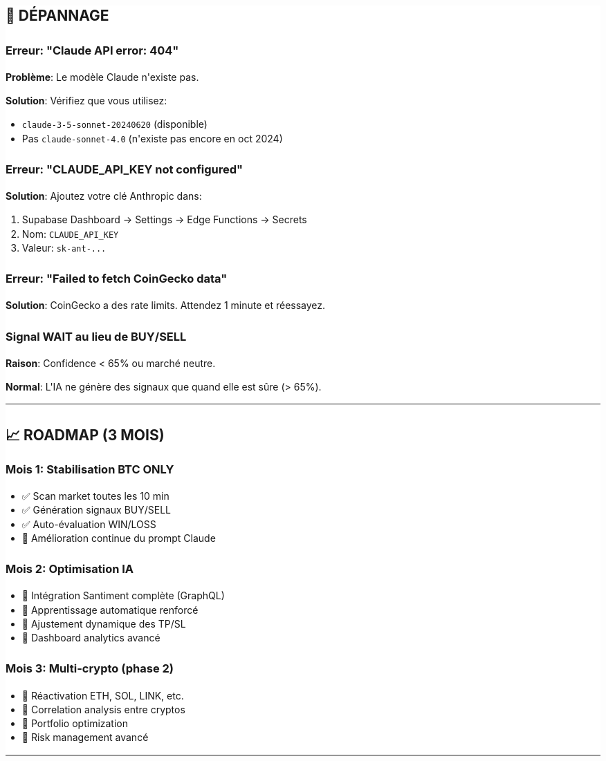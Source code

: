 
## 🐛 DÉPANNAGE

### Erreur: "Claude API error: 404"

**Problème**: Le modèle Claude n'existe pas.

**Solution**: Vérifiez que vous utilisez:
- `claude-3-5-sonnet-20240620` (disponible)
- Pas `claude-sonnet-4.0` (n'existe pas encore en oct 2024)

### Erreur: "CLAUDE_API_KEY not configured"

**Solution**: Ajoutez votre clé Anthropic dans:
1. Supabase Dashboard → Settings → Edge Functions → Secrets
2. Nom: `CLAUDE_API_KEY`
3. Valeur: `sk-ant-...`

### Erreur: "Failed to fetch CoinGecko data"

**Solution**: CoinGecko a des rate limits. Attendez 1 minute et réessayez.

### Signal WAIT au lieu de BUY/SELL

**Raison**: Confidence < 65% ou marché neutre.

**Normal**: L'IA ne génère des signaux que quand elle est sûre (> 65%).

---

## 📈 ROADMAP (3 MOIS)

### Mois 1: Stabilisation BTC ONLY
- ✅ Scan market toutes les 10 min
- ✅ Génération signaux BUY/SELL
- ✅ Auto-évaluation WIN/LOSS
- 🔄 Amélioration continue du prompt Claude

### Mois 2: Optimisation IA
- 🔄 Intégration Santiment complète (GraphQL)
- 🔄 Apprentissage automatique renforcé
- 🔄 Ajustement dynamique des TP/SL
- 🔄 Dashboard analytics avancé

### Mois 3: Multi-crypto (phase 2)
- 🔄 Réactivation ETH, SOL, LINK, etc.
- 🔄 Correlation analysis entre cryptos
- 🔄 Portfolio optimization
- 🔄 Risk management avancé

---
